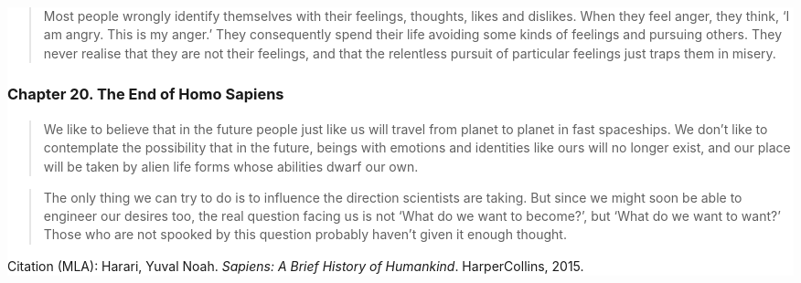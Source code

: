 > Most people wrongly identify themselves with their feelings, thoughts, likes and dislikes. When they feel anger, they think, ‘I am angry. This is my anger.’ They consequently spend their life avoiding some kinds of feelings and pursuing others. They never realise that they are not their feelings, and that the relentless pursuit of particular feelings just traps them in misery.

### Chapter 20. The End of Homo Sapiens

> We like to believe that in the future people just like us will travel from planet to planet in fast spaceships. We don’t like to contemplate the possibility that in the future, beings with emotions and identities like ours will no longer exist, and our place will be taken by alien life forms whose abilities dwarf our own.

> The only thing we can try to do is to influence the direction scientists are taking. But since we might soon be able to engineer our desires too, the real question facing us is not ‘What do we want to become?’, but ‘What do we want to want?’ Those who are not spooked by this question probably haven’t given it enough thought.

Citation (MLA): Harari, Yuval Noah. *Sapiens: A Brief History of Humankind*. HarperCollins, 2015.